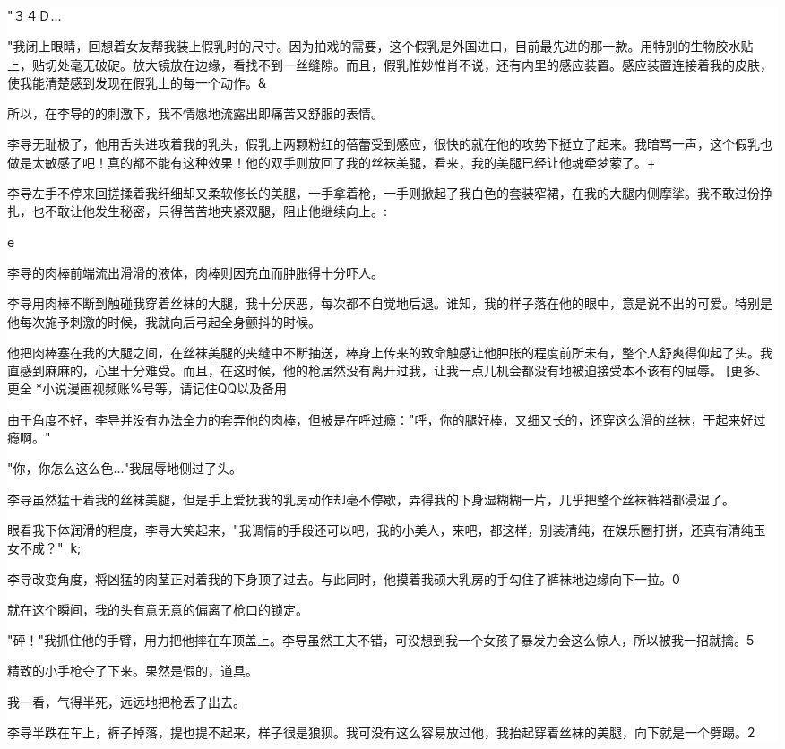
"３４Ｄ...

"我闭上眼睛，回想着女友帮我装上假乳时的尺寸。因为拍戏的需要，这个假乳是外国进口，目前最先进的那一款。用特别的生物胶水贴上，贴切处毫无破碇。放大镜放在边缘，看找不到一丝缝隙。而且，假乳惟妙惟肖不说，还有内里的感应装置。感应装置连接着我的皮肤，使我能清楚感到发现在假乳上的每一个动作。&



所以，在李导的的刺激下，我不情愿地流露出即痛苦又舒服的表情。



李导无耻极了，他用舌头进攻着我的乳头，假乳上两颗粉红的蓓蕾受到感应，很快的就在他的攻势下挺立了起来。我暗骂一声，这个假乳也做是太敏感了吧！真的都不能有这种效果！他的双手则放回了我的丝袜美腿，看来，我的美腿已经让他魂牵梦萦了。+



李导左手不停来回搓揉着我纤细却又柔软修长的美腿，一手拿着枪，一手则掀起了我白色的套装窄裙，在我的大腿内侧摩挲。我不敢过份挣扎，也不敢让他发生秘密，只得苦苦地夹紧双腿，阻止他继续向上。:

e 



李导的肉棒前端流出滑滑的液体，肉棒则因充血而肿胀得十分吓人。



李导用肉棒不断到触碰我穿着丝袜的大腿，我十分厌恶，每次都不自觉地后退。谁知，我的样子落在他的眼中，意是说不出的可爱。特别是他每次施予刺激的时候，我就向后弓起全身颤抖的时候。



他把肉棒塞在我的大腿之间，在丝袜美腿的夹缝中不断抽送，棒身上传来的致命触感让他肿胀的程度前所未有，整个人舒爽得仰起了头。我直感到麻麻的，心里十分难受。而且，在这时候，他的枪居然没有离开过我，让我一点儿机会都没有地被迫接受本不该有的屈辱。 [更多、更全 *小说漫画视频账%号等，请记住QQ以及备用



由于角度不好，李导并没有办法全力的套弄他的肉棒，但被是在呼过瘾："呼，你的腿好棒，又细又长的，还穿这么滑的丝袜，干起来好过瘾啊。"



"你，你怎么这么色..."我屈辱地侧过了头。



李导虽然猛干着我的丝袜美腿，但是手上爱抚我的乳房动作却毫不停歇，弄得我的下身湿糊糊一片，几乎把整个丝袜裤裆都浸湿了。



眼看我下体润滑的程度，李导大笑起来，"我调情的手段还可以吧，我的小美人，来吧，都这样，别装清纯，在娱乐圈打拼，还真有清纯玉女不成？"  k;



李导改变角度，将凶猛的肉茎正对着我的下身顶了过去。与此同时，他摸着我硕大乳房的手勾住了裤袜地边缘向下一拉。0



就在这个瞬间，我的头有意无意的偏离了枪口的锁定。



"砰！"我抓住他的手臂，用力把他摔在车顶盖上。李导虽然工夫不错，可没想到我一个女孩子暴发力会这么惊人，所以被我一招就擒。5



精致的小手枪夺了下来。果然是假的，道具。



我一看，气得半死，远远地把枪丢了出去。



李导半跌在车上，裤子掉落，提也提不起来，样子很是狼狈。我可没有这么容易放过他，我抬起穿着丝袜的美腿，向下就是一个劈踢。2
